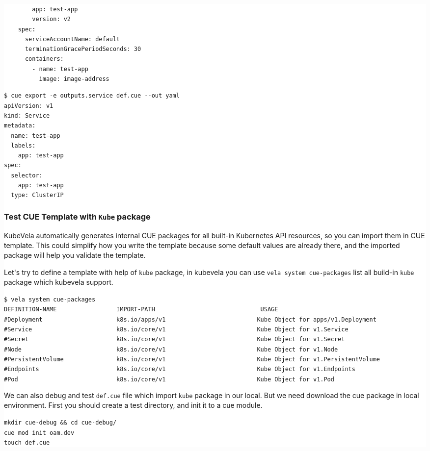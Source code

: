```shell
        app: test-app
        version: v2
    spec:
      serviceAccountName: default
      terminationGracePeriodSeconds: 30
      containers:
        - name: test-app
          image: image-address
```

```shell
$ cue export -e outputs.service def.cue --out yaml
apiVersion: v1
kind: Service
metadata:
  name: test-app
  labels:
    app: test-app
spec:
  selector:
    app: test-app
  type: ClusterIP
```
### Test CUE Template with `Kube` package

KubeVela automatically generates internal CUE packages for all built-in Kubernetes API resources, so you can import them in CUE template. This could simplify how you write the template because some default values are already there, and the imported package will help you validate the template.

Let's try to define a template with help of `kube` package, in kubevela you can use `vela system cue-packages` list all 
build-in `kube` package which kubevela support.

```shell
$ vela system cue-packages
DEFINITION-NAME                	IMPORT-PATH                         	 USAGE
#Deployment                    	k8s.io/apps/v1                      	Kube Object for apps/v1.Deployment
#Service                       	k8s.io/core/v1                      	Kube Object for v1.Service
#Secret                        	k8s.io/core/v1                      	Kube Object for v1.Secret
#Node                          	k8s.io/core/v1                      	Kube Object for v1.Node
#PersistentVolume              	k8s.io/core/v1                      	Kube Object for v1.PersistentVolume
#Endpoints                     	k8s.io/core/v1                      	Kube Object for v1.Endpoints
#Pod                           	k8s.io/core/v1                      	Kube Object for v1.Pod
```

We can also debug and test `def.cue` file which import `kube` package in our local. But we need download the cue package in local environment.
First you should create a test directory, and init it to a cue module.

```shell
mkdir cue-debug && cd cue-debug/
cue mod init oam.dev
touch def.cue
```
